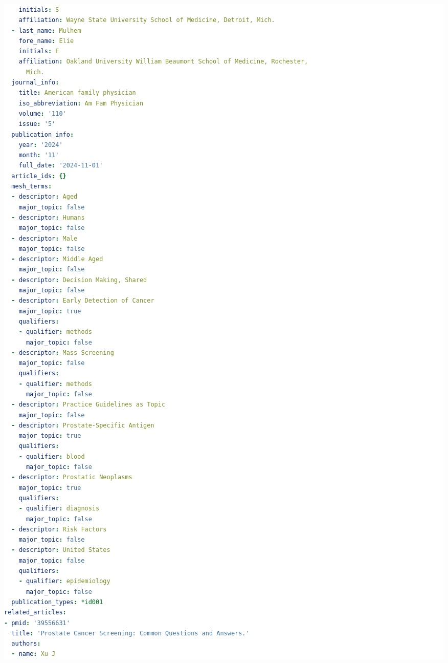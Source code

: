 ```yaml
    initials: S
    affiliation: Wayne State University School of Medicine, Detroit, Mich.
  - last_name: Mulhem
    fore_name: Elie
    initials: E
    affiliation: Oakland University William Beaumont School of Medicine, Rochester,
      Mich.
  journal_info:
    title: American family physician
    iso_abbreviation: Am Fam Physician
    volume: '110'
    issue: '5'
  publication_info:
    year: '2024'
    month: '11'
    full_date: '2024-11-01'
  article_ids: {}
  mesh_terms:
  - descriptor: Aged
    major_topic: false
  - descriptor: Humans
    major_topic: false
  - descriptor: Male
    major_topic: false
  - descriptor: Middle Aged
    major_topic: false
  - descriptor: Decision Making, Shared
    major_topic: false
  - descriptor: Early Detection of Cancer
    major_topic: true
    qualifiers:
    - qualifier: methods
      major_topic: false
  - descriptor: Mass Screening
    major_topic: false
    qualifiers:
    - qualifier: methods
      major_topic: false
  - descriptor: Practice Guidelines as Topic
    major_topic: false
  - descriptor: Prostate-Specific Antigen
    major_topic: true
    qualifiers:
    - qualifier: blood
      major_topic: false
  - descriptor: Prostatic Neoplasms
    major_topic: true
    qualifiers:
    - qualifier: diagnosis
      major_topic: false
  - descriptor: Risk Factors
    major_topic: false
  - descriptor: United States
    major_topic: false
    qualifiers:
    - qualifier: epidemiology
      major_topic: false
  publication_types: *id001
related_articles:
- pmid: '39556631'
  title: 'Prostate Cancer Screening: Common Questions and Answers.'
  authors:
  - name: Xu J
```